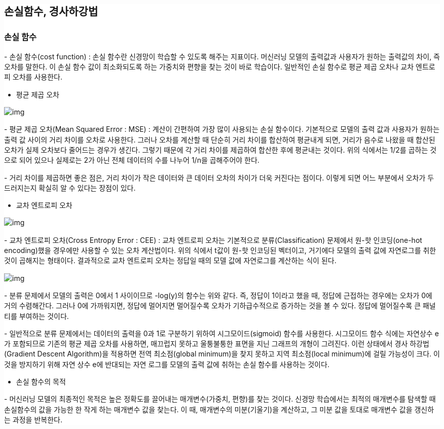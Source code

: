 ## 손실함수, 경사하강법



### 손실 함수

 \- 손실 함수(cost function) : 손실 함수란 신경망이 학습할 수 있도록 해주는 지표이다. 머신러닝 모델의 출력값과 사용자가 원하는 출력값의 차이, 즉 오차를 말한다. 이 손실 함수 값이 최소화되도록 하는 가중치와 편향을 찾는 것이 바로 학습이다. 일반적인 손실 함수로 평균 제곱 오차나 교차 엔트로피 오차를 사용한다.





- 평균 제곱 오차

![img](https://t1.daumcdn.net/cfile/tistory/999E973A5A9273A405)



 \- 평균 제곱 오차(Mean Squared Error : MSE) : 계산이 간편하여 가장 많이 사용되는 손실 함수이다. 기본적으로 모델의 출력 값과 사용자가 원하는 출력 값 사이의 거리 차이를 오차로 사용한다. 그러나 오차를 계산할 때 단순히 거리 차이를 합산하여 평균내게 되면, 거리가 음수로 나왔을 때 합산된 오차가 실제 오차보다 줄어드는 경우가 생긴다. 그렇기 때문에 각 거리 차이를 제곱하여 합산한 후에 평균내는 것이다. 위의 식에서는 1/2를 곱하는 것으로 되어 있으나 실제로는 2가 아닌 전체 데이터의 수를 나누어 1/n을 곱해주어야 한다.



 \- 거리 차이를 제곱하면 좋은 점은, 거리 차이가 작은 데이터와 큰 데이터 오차의 차이가 더욱 커진다는 점이다. 이렇게 되면 어느 부분에서 오차가 두드러지는지 확실히 알 수 있다는 장점이 있다.





- 교차 엔트로피 오차

![img](https://t1.daumcdn.net/cfile/tistory/99C0D73B5A92769625)



 \- 교차 엔트로피 오차(Cross Entropy Error : CEE) : 교차 엔트로피 오차는 기본적으로 분류(Classification) 문제에서 원-핫 인코딩(one-hot encoding)했을 경우에만 사용할 수 있는 오차 계산법이다. 위의 식에서 t값이 원-핫 인코딩된 벡터이고, 거기에다 모델의 출력 값에 자연로그를 취한 것이 곱해지는 형태이다. 결과적으로 교차 엔트로피 오차는 정답일 때의 모델 값에 자연로그를 계산하는 식이 된다. 

![img](https://t1.daumcdn.net/cfile/tistory/99384F355A928B1C06)





 \- 분류 문제에서 모델의 출력은 0에서 1 사이이므로 -log(y)의 함수는 위와 같다. 즉, 정답이 1이라고 했을 때, 정답에 근접하는 경우에는 오차가 0에 거의 수렴해간다. 그러나 0에 가까워지면, 정답에 멀어지면 멀어질수록 오차가 기하급수적으로 증가하는 것을 볼 수 있다. 정답에 멀어질수록 큰 패널티를 부여하는 것이다. 



 \- 일반적으로 분류 문제에서는 데이터의 출력을 0과 1로 구분하기 위하여 시그모이드(sigmoid) 함수를 사용한다. 시그모이드 함수 식에는 자연상수 e가 포함되므로 기존의 평균 제곱 오차를 사용하면, 매끄럽지 못하고 울퉁불퉁한 표면을 지닌 그래프의 개형이 그려진다. 이런 상태에서 경사 하강법(Gradient Descent Algorithm)을 적용하면 전역 최소점(global minimum)을 찾지 못하고 지역 최소점(local minimum)에 걸릴 가능성이 크다. 이것을 방지하기 위해 자연 상수 e에 반대되는 자연 로그를 모델의 출력 값에 취하는 손실 함수를 사용하는 것이다.



- 손실 함수의 목적

 \- 머신러닝 모델의 최종적인 목적은 높은 정확도를 끌어내는 매개변수(가중치, 편향)를 찾는 것이다. 신경망 학습에서는 최적의 매개변수를 탐색할 때 손실함수의 값을 가능한 한 작게 하는 매개변수 값을 찾는다. 이 때, 매개변수의 미분(기울기)을 계산하고, 그 미분 값을 토대로 매개변수 값을 갱신하는 과정을 반복한다. 
